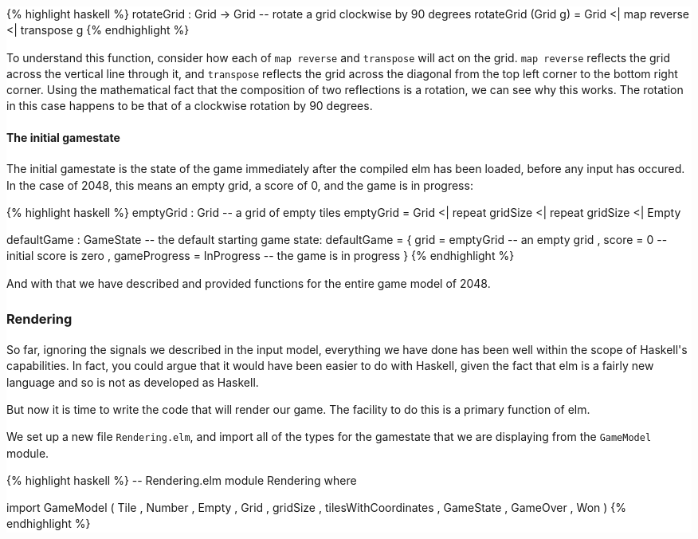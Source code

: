 {% highlight haskell %}
rotateGrid : Grid -> Grid -- rotate a grid clockwise by 90 degrees 
rotateGrid (Grid g) = Grid <| map reverse <| transpose g
{% endhighlight %}

To understand this function, consider how each of ``map reverse`` and ``transpose`` will act on the grid. ``map reverse`` reflects the grid across the vertical line through it, and ``transpose`` reflects the grid across the diagonal from the top left corner to the bottom right corner. Using the mathematical fact that the composition of two reflections is a rotation, we can see why this works. The rotation in this case happens to be that of a clockwise rotation by 90 degrees.

#### The initial gamestate

The initial gamestate is the state of the game immediately after the compiled elm has been loaded, before any input has occured. In the case of 2048, this means an empty grid, a score of 0, and the game is in progress:

{% highlight haskell %}
emptyGrid : Grid -- a grid of empty tiles
emptyGrid = Grid <| repeat gridSize <| repeat gridSize <| Empty

defaultGame : GameState -- the default starting game state:
defaultGame = { 
    grid = emptyGrid            -- an empty grid
  , score = 0                   -- initial score is zero
  , gameProgress = InProgress   -- the game is in progress
}
{% endhighlight %}

And with that we have described and provided functions for the entire game model of 2048.

### Rendering

So far, ignoring the signals we described in the input model, everything we have done has been well within the scope of Haskell's capabilities. In fact, you could argue that it would have been easier to do with Haskell, given the fact that elm is a fairly new language and so is not as developed as Haskell.

But now it is time to write the code that will render our game. The facility to do this is a primary function of elm.

We set up a new file ``Rendering.elm``, and import all of the types for the gamestate that we are displaying from the ``GameModel`` module.

{% highlight haskell %}
-- Rendering.elm
module Rendering where

import GameModel (
    Tile
  , Number
  , Empty
  , Grid
  , gridSize
  , tilesWithCoordinates
  , GameState
  , GameOver
  , Won
  )
{% endhighlight %}
